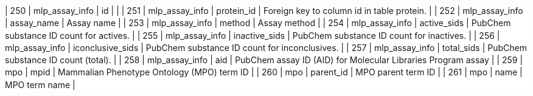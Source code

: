 | 250 | mlp_assay_info         | id                    |                                                                                                                                                                                                                                                                                                                                                                                                                                                 |
| 251 | mlp_assay_info         | protein_id            | Foreign key to column id in table protein.                                                                                                                                                                                                                                                                                                                                                                                                      |
| 252 | mlp_assay_info         | assay_name            | Assay name                                                                                                                                                                                                                                                                                                                                                                                                                                      |
| 253 | mlp_assay_info         | method                | Assay method                                                                                                                                                                                                                                                                                                                                                                                                                                    |
| 254 | mlp_assay_info         | active_sids           | PubChem substance ID count for actives.                                                                                                                                                                                                                                                                                                                                                                                                         |
| 255 | mlp_assay_info         | inactive_sids         | PubChem substance ID count for inactives.                                                                                                                                                                                                                                                                                                                                                                                                       |
| 256 | mlp_assay_info         | iconclusive_sids      | PubChem substance ID count for inconclusives.                                                                                                                                                                                                                                                                                                                                                                                                   |
| 257 | mlp_assay_info         | total_sids            | PubChem substance ID count (total).                                                                                                                                                                                                                                                                                                                                                                                                             |
| 258 | mlp_assay_info         | aid                   | PubChem assay ID (AID) for Molecular Libraries Program assay                                                                                                                                                                                                                                                                                                                                                                                    |
| 259 | mpo                    | mpid                  | Mammalian Phenotype Ontology (MPO) term ID                                                                                                                                                                                                                                                                                                                                                                                                      |
| 260 | mpo                    | parent_id             | MPO parent term ID                                                                                                                                                                                                                                                                                                                                                                                                                              |
| 261 | mpo                    | name                  | MPO term name                                                                                                                                                                                                                                                                                                                                                                                                                                   |